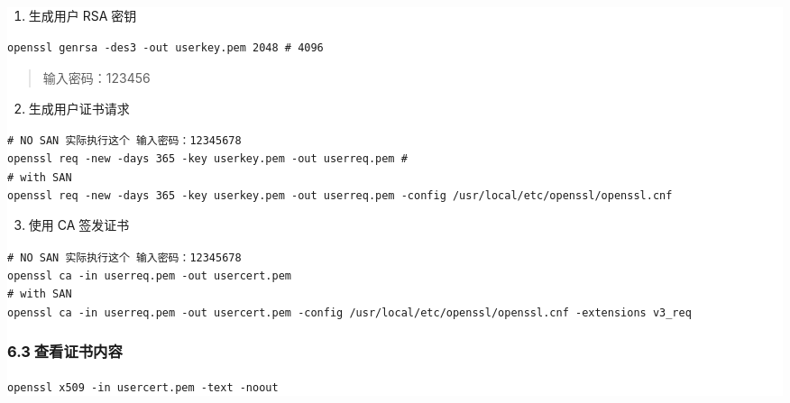 1. 生成用户 RSA 密钥

`openssl genrsa -des3 -out userkey.pem 2048 # 4096`

> 输入密码：123456


2. 生成用户证书请求
```
# NO SAN 实际执行这个 输入密码：12345678
openssl req -new -days 365 -key userkey.pem -out userreq.pem # 
# with SAN
openssl req -new -days 365 -key userkey.pem -out userreq.pem -config /usr/local/etc/openssl/openssl.cnf
```

3. 使用 CA 签发证书
```
# NO SAN 实际执行这个 输入密码：12345678
openssl ca -in userreq.pem -out usercert.pem 
# with SAN
openssl ca -in userreq.pem -out usercert.pem -config /usr/local/etc/openssl/openssl.cnf -extensions v3_req
```
### 6.3 查看证书内容
`openssl x509 -in usercert.pem -text -noout`











